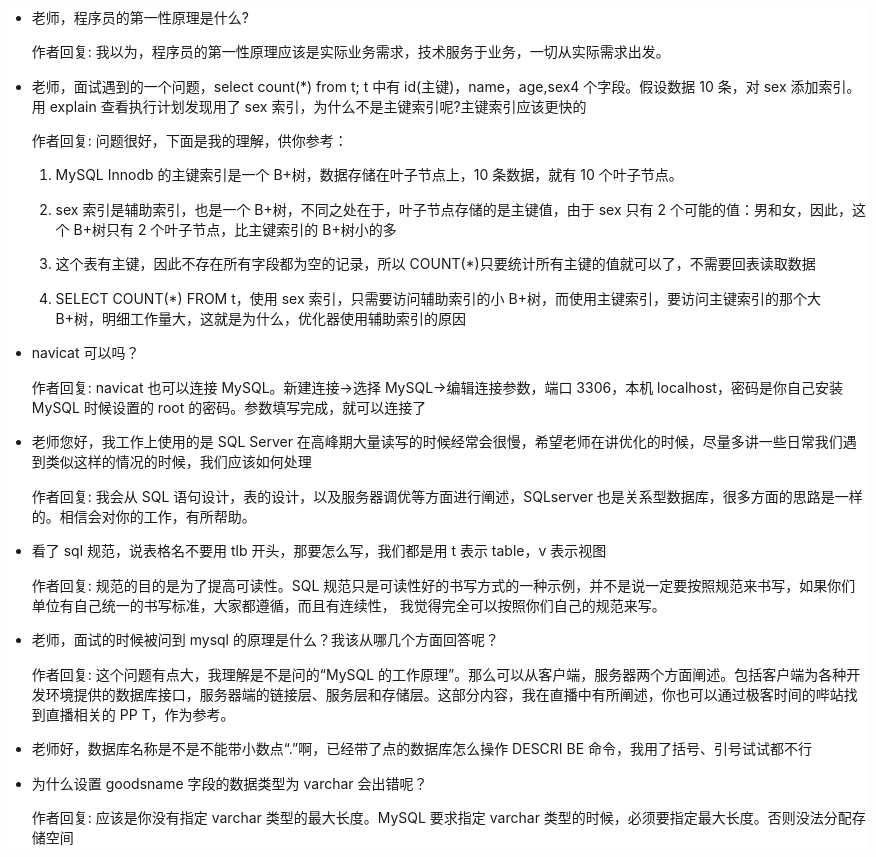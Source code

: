 - 老师，程序员的第一性原理是什么?

  作者回复: 我以为，程序员的第一性原理应该是实际业务需求，技术服务于业务，一切从实际需求出发。

- 老师，面试遇到的一个问题，select count(\*) from t; t 中有 id(主键)，name，age,sex4 个字段。假设数据 10 条，对 sex 添加索引。用 explain 查看执行计划发现用了 sex 索引，为什么不是主键索引呢?主键索引应该更快的

  作者回复: 问题很好，下面是我的理解，供你参考：

  1.  MySQL Innodb 的主键索引是一个 B+树，数据存储在叶子节点上，10 条数据，就有 10 个叶子节点。

  1.  sex 索引是辅助索引，也是一个 B+树，不同之处在于，叶子节点存储的是主键值，由于 sex 只有 2 个可能的值：男和女，因此，这个 B+树只有 2 个叶子节点，比主键索引的 B+树小的多

  1.  这个表有主键，因此不存在所有字段都为空的记录，所以 COUNT(\*)只要统计所有主键的值就可以了，不需要回表读取数据

  1.  SELECT COUNT(\*) FROM t，使用 sex 索引，只需要访问辅助索引的小 B+树，而使用主键索引，要访问主键索引的那个大 B+树，明细工作量大，这就是为什么，优化器使用辅助索引的原因


- navicat 可以吗？

  作者回复: navicat 也可以连接 MySQL。新建连接-&gt;选择 MySQL-&gt;编辑连接参数，端口 3306，本机 localhost，密码是你自己安装 MySQL 时候设置的 root 的密码。参数填写完成，就可以连接了

- 老师您好，我工作上使用的是 SQL Server 在高峰期大量读写的时候经常会很慢，希望老师在讲优化的时候，尽量多讲一些日常我们遇到类似这样的情况的时候，我们应该如何处理

  作者回复: 我会从 SQL 语句设计，表的设计，以及服务器调优等方面进行阐述，SQLserver 也是关系型数据库，很多方面的思路是一样的。相信会对你的工作，有所帮助。

- 看了 sql 规范，说表格名不要用 tlb 开头，那要怎么写，我们都是用 t 表示 table，v 表示视图

  作者回复: 规范的目的是为了提高可读性。SQL 规范只是可读性好的书写方式的一种示例，并不是说一定要按照规范来书写，如果你们单位有自己统一的书写标准，大家都遵循，而且有连续性， 我觉得完全可以按照你们自己的规范来写。

- 老师，面试的时候被问到 mysql 的原理是什么？我该从哪几个方面回答呢？

  作者回复: 这个问题有点大，我理解是不是问的“MySQL 的工作原理”。那么可以从客户端，服务器两个方面阐述。包括客户端为各种开发环境提供的数据库接口，服务器端的链接层、服务层和存储层。这部分内容，我在直播中有所阐述，你也可以通过极客时间的哔站找到直播相关的 PP T，作为参考。

- 老师好，数据库名称是不是不能带小数点“.”啊，已经带了点的数据库怎么操作 DESCRI BE 命令，我用了括号、引号试试都不行

- 为什么设置 goodsname 字段的数据类型为 varchar 会出错呢？

  作者回复: 应该是你没有指定 varchar 类型的最大长度。MySQL 要求指定 varchar 类型的时候，必须要指定最大长度。否则没法分配存储空间
